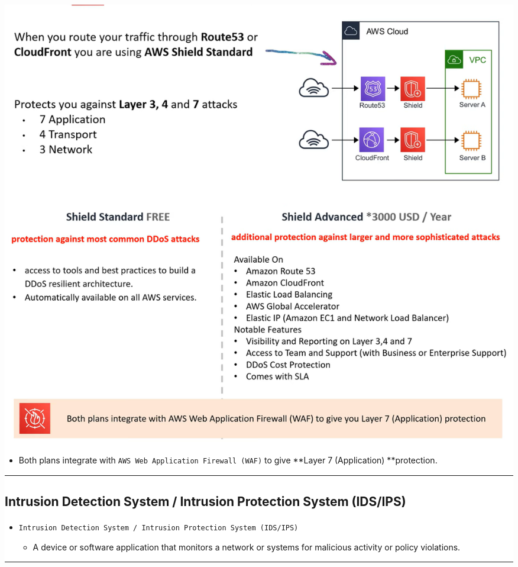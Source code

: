 ![Shield](./pic/shield01.png)

![Shield](./pic/shield02.png)

- Both plans integrate with `AWS Web Application Firewall (WAF)` to give **Layer 7 (Application) **protection.

---

## Intrusion Detection System / Intrusion Protection System (IDS/IPS)

- `Intrusion Detection System / Intrusion Protection System (IDS/IPS)`

  - A device or software application that monitors a network or systems for malicious activity or policy violations.

---